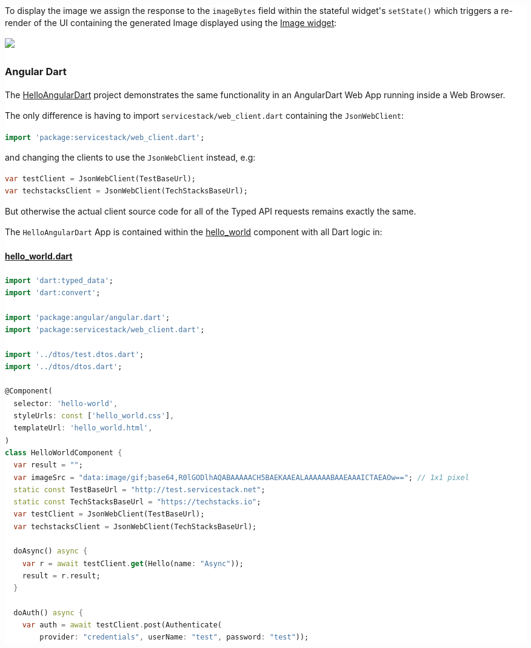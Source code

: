 
To display the image we assign the response to the `imageBytes` field within the stateful widget's `setState()` which triggers a re-render of the UI containing the generated Image displayed using the [Image widget](https://docs.flutter.io/flutter/widgets/Image-class.html):

![](https://raw.githubusercontent.com/ServiceStack/docs/master/docs/images/dart/flutter/helloflutter-06.png)

### Angular Dart

The [HelloAngularDart](https://github.com/ServiceStackApps/HelloAngularDart) project demonstrates the same functionality in an AngularDart Web App running inside a Web Browser.

The only difference is having to import `servicestack/web_client.dart` containing the `JsonWebClient`:

```dart
import 'package:servicestack/web_client.dart';
```

and changing the clients to use the `JsonWebClient` instead, e.g:

```dart
var testClient = JsonWebClient(TestBaseUrl);
var techstacksClient = JsonWebClient(TechStacksBaseUrl);
```

But otherwise the actual client source code for all of the Typed API requests remains exactly the same. 

The `HelloAngularDart` App is contained within the [hello_world](https://github.com/ServiceStackApps/HelloAngularDart/tree/master/lib/src/hello_world) component with all Dart logic in:

#### [hello_world.dart](https://github.com/ServiceStackApps/HelloAngularDart/blob/master/lib/src/hello_world/hello_world.dart)

```dart
import 'dart:typed_data';
import 'dart:convert';

import 'package:angular/angular.dart';
import 'package:servicestack/web_client.dart';

import '../dtos/test.dtos.dart';
import '../dtos/dtos.dart';

@Component(
  selector: 'hello-world',
  styleUrls: const ['hello_world.css'],
  templateUrl: 'hello_world.html',
)
class HelloWorldComponent {
  var result = "";
  var imageSrc = "data:image/gif;base64,R0lGODlhAQABAAAAACH5BAEKAAEALAAAAAABAAEAAAICTAEAOw=="; // 1x1 pixel
  static const TestBaseUrl = "http://test.servicestack.net";
  static const TechStacksBaseUrl = "https://techstacks.io";
  var testClient = JsonWebClient(TestBaseUrl);
  var techstacksClient = JsonWebClient(TechStacksBaseUrl);

  doAsync() async {
    var r = await testClient.get(Hello(name: "Async"));
    result = r.result;
  }

  doAuth() async {
    var auth = await testClient.post(Authenticate(
        provider: "credentials", userName: "test", password: "test"));
```